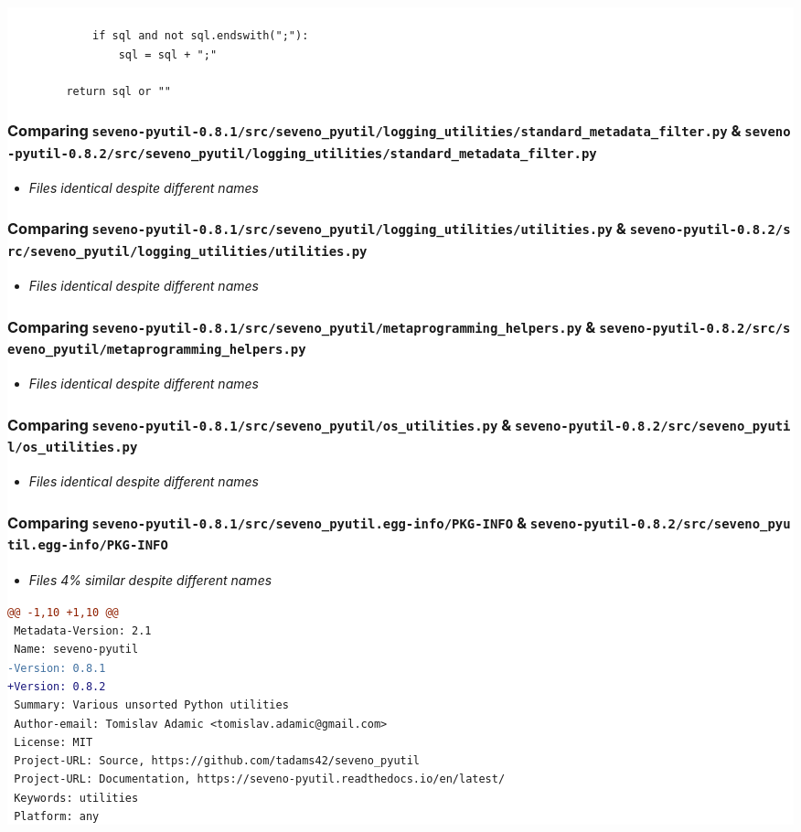 ```diff
 
             if sql and not sql.endswith(";"):
                 sql = sql + ";"
 
         return sql or ""
```

### Comparing `seveno-pyutil-0.8.1/src/seveno_pyutil/logging_utilities/standard_metadata_filter.py` & `seveno-pyutil-0.8.2/src/seveno_pyutil/logging_utilities/standard_metadata_filter.py`

 * *Files identical despite different names*

### Comparing `seveno-pyutil-0.8.1/src/seveno_pyutil/logging_utilities/utilities.py` & `seveno-pyutil-0.8.2/src/seveno_pyutil/logging_utilities/utilities.py`

 * *Files identical despite different names*

### Comparing `seveno-pyutil-0.8.1/src/seveno_pyutil/metaprogramming_helpers.py` & `seveno-pyutil-0.8.2/src/seveno_pyutil/metaprogramming_helpers.py`

 * *Files identical despite different names*

### Comparing `seveno-pyutil-0.8.1/src/seveno_pyutil/os_utilities.py` & `seveno-pyutil-0.8.2/src/seveno_pyutil/os_utilities.py`

 * *Files identical despite different names*

### Comparing `seveno-pyutil-0.8.1/src/seveno_pyutil.egg-info/PKG-INFO` & `seveno-pyutil-0.8.2/src/seveno_pyutil.egg-info/PKG-INFO`

 * *Files 4% similar despite different names*

```diff
@@ -1,10 +1,10 @@
 Metadata-Version: 2.1
 Name: seveno-pyutil
-Version: 0.8.1
+Version: 0.8.2
 Summary: Various unsorted Python utilities
 Author-email: Tomislav Adamic <tomislav.adamic@gmail.com>
 License: MIT
 Project-URL: Source, https://github.com/tadams42/seveno_pyutil
 Project-URL: Documentation, https://seveno-pyutil.readthedocs.io/en/latest/
 Keywords: utilities
 Platform: any
```
